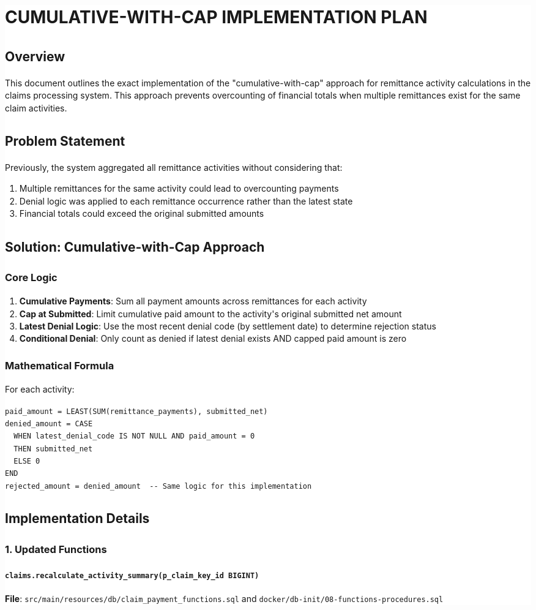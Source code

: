 # CUMULATIVE-WITH-CAP IMPLEMENTATION PLAN

## Overview

This document outlines the exact implementation of the "cumulative-with-cap" approach for remittance activity calculations in the claims processing system. This approach prevents overcounting of financial totals when multiple remittances exist for the same claim activities.

## Problem Statement

Previously, the system aggregated all remittance activities without considering that:
1. Multiple remittances for the same activity could lead to overcounting payments
2. Denial logic was applied to each remittance occurrence rather than the latest state
3. Financial totals could exceed the original submitted amounts

## Solution: Cumulative-with-Cap Approach

### Core Logic

1. **Cumulative Payments**: Sum all payment amounts across remittances for each activity
2. **Cap at Submitted**: Limit cumulative paid amount to the activity's original submitted net amount
3. **Latest Denial Logic**: Use the most recent denial code (by settlement date) to determine rejection status
4. **Conditional Denial**: Only count as denied if latest denial exists AND capped paid amount is zero

### Mathematical Formula

For each activity:
```
paid_amount = LEAST(SUM(remittance_payments), submitted_net)
denied_amount = CASE 
  WHEN latest_denial_code IS NOT NULL AND paid_amount = 0 
  THEN submitted_net 
  ELSE 0 
END
rejected_amount = denied_amount  -- Same logic for this implementation
```

## Implementation Details

### 1. Updated Functions

#### `claims.recalculate_activity_summary(p_claim_key_id BIGINT)`

**File**: `src/main/resources/db/claim_payment_functions.sql` and `docker/db-init/08-functions-procedures.sql`
